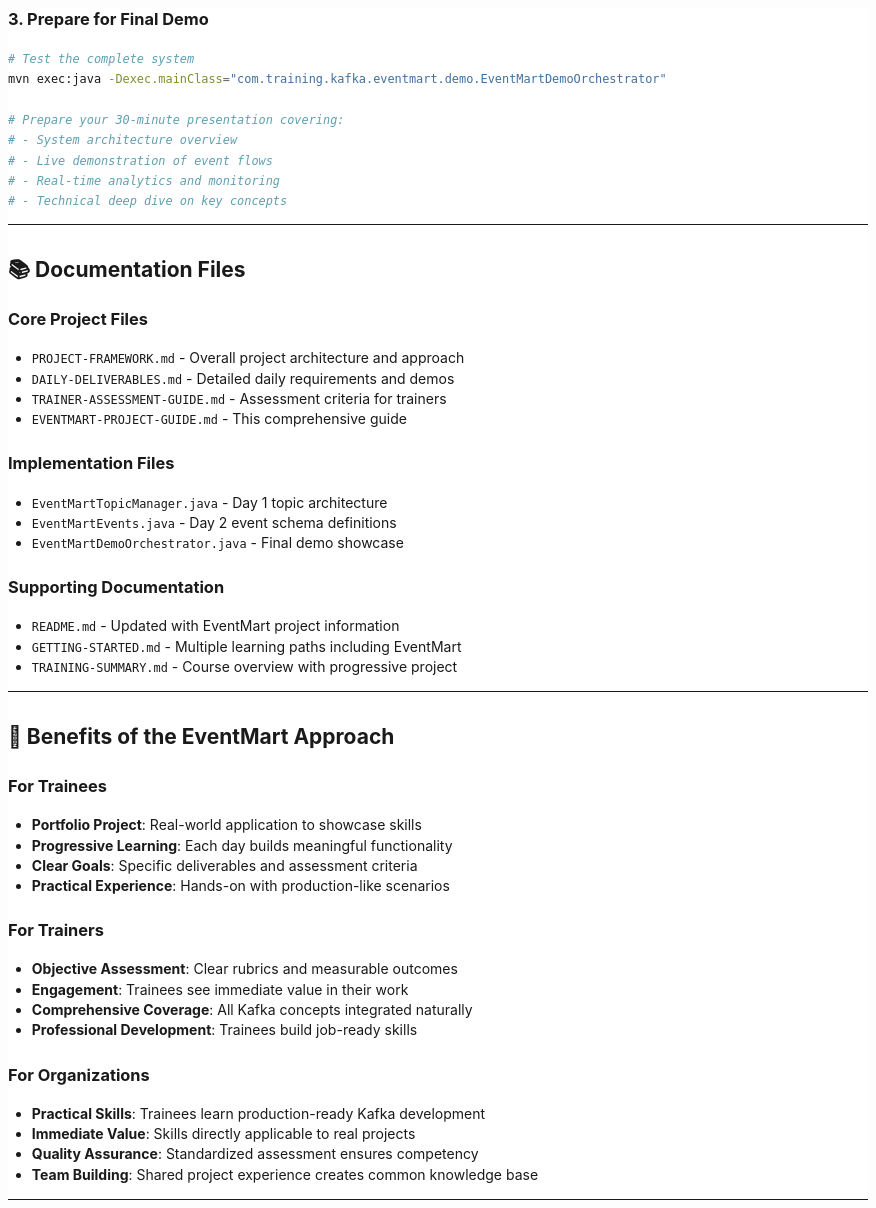 ### 3. Prepare for Final Demo

```bash
# Test the complete system
mvn exec:java -Dexec.mainClass="com.training.kafka.eventmart.demo.EventMartDemoOrchestrator"

# Prepare your 30-minute presentation covering:
# - System architecture overview
# - Live demonstration of event flows
# - Real-time analytics and monitoring
# - Technical deep dive on key concepts
```

---

## 📚 Documentation Files

### Core Project Files
- `PROJECT-FRAMEWORK.md` - Overall project architecture and approach
- `DAILY-DELIVERABLES.md` - Detailed daily requirements and demos
- `TRAINER-ASSESSMENT-GUIDE.md` - Assessment criteria for trainers
- `EVENTMART-PROJECT-GUIDE.md` - This comprehensive guide

### Implementation Files
- `EventMartTopicManager.java` - Day 1 topic architecture
- `EventMartEvents.java` - Day 2 event schema definitions
- `EventMartDemoOrchestrator.java` - Final demo showcase

### Supporting Documentation
- `README.md` - Updated with EventMart project information
- `GETTING-STARTED.md` - Multiple learning paths including EventMart
- `TRAINING-SUMMARY.md` - Course overview with progressive project

---

## 🎯 Benefits of the EventMart Approach

### For Trainees
- **Portfolio Project**: Real-world application to showcase skills
- **Progressive Learning**: Each day builds meaningful functionality
- **Clear Goals**: Specific deliverables and assessment criteria
- **Practical Experience**: Hands-on with production-like scenarios

### For Trainers
- **Objective Assessment**: Clear rubrics and measurable outcomes
- **Engagement**: Trainees see immediate value in their work
- **Comprehensive Coverage**: All Kafka concepts integrated naturally
- **Professional Development**: Trainees build job-ready skills

### For Organizations
- **Practical Skills**: Trainees learn production-ready Kafka development
- **Immediate Value**: Skills directly applicable to real projects
- **Quality Assurance**: Standardized assessment ensures competency
- **Team Building**: Shared project experience creates common knowledge base

---